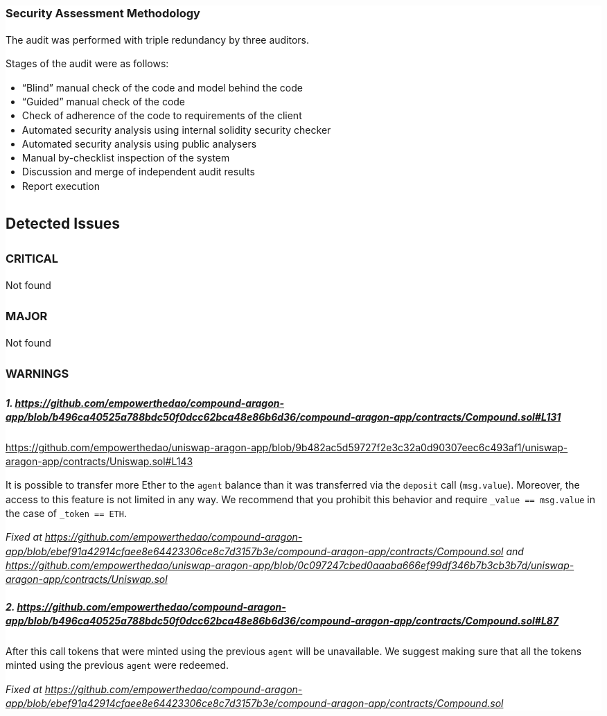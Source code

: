 ### Security Assessment Methodology

The audit was performed with triple redundancy by three auditors.

Stages of the audit were as follows:



* “Blind” manual check of the code and model behind the code
* “Guided” manual check of the code
* Check of adherence of the code to requirements of the client
* Automated security analysis using internal solidity security checker
* Automated security analysis using public analysers
* Manual by-checklist inspection of the system
* Discussion and merge of independent audit results
* Report execution


## Detected Issues

### CRITICAL

Not found


### MAJOR
Not found

### WARNINGS

##### 1. https://github.com/empowerthedao/compound-aragon-app/blob/b496ca40525a788bdc50f0dcc62bca48e86b6d36/compound-aragon-app/contracts/Compound.sol#L131
https://github.com/empowerthedao/uniswap-aragon-app/blob/9b482ac5d59727f2e3c32a0d90307eec6c493af1/uniswap-aragon-app/contracts/Uniswap.sol#L143

It is possible to transfer more Ether to the `agent` balance than it was transferred via the `deposit` call (`msg.value`). Moreover, the access to this feature is not limited in any way. We recommend that you prohibit this behavior and require `_value == msg.value` in the case of `_token == ETH`.

*Fixed at https://github.com/empowerthedao/compound-aragon-app/blob/ebef91a42914cfaee8e64423306ce8c7d3157b3e/compound-aragon-app/contracts/Compound.sol and 
https://github.com/empowerthedao/uniswap-aragon-app/blob/0c097247cbed0aaaba666ef99df346b7b3cb3b7d/uniswap-aragon-app/contracts/Uniswap.sol*

##### 2. https://github.com/empowerthedao/compound-aragon-app/blob/b496ca40525a788bdc50f0dcc62bca48e86b6d36/compound-aragon-app/contracts/Compound.sol#L87

After this call tokens that were minted using the previous `agent` will be unavailable. We suggest making sure that all the tokens minted using the previous `agent` were redeemed. 

*Fixed at https://github.com/empowerthedao/compound-aragon-app/blob/ebef91a42914cfaee8e64423306ce8c7d3157b3e/compound-aragon-app/contracts/Compound.sol*
